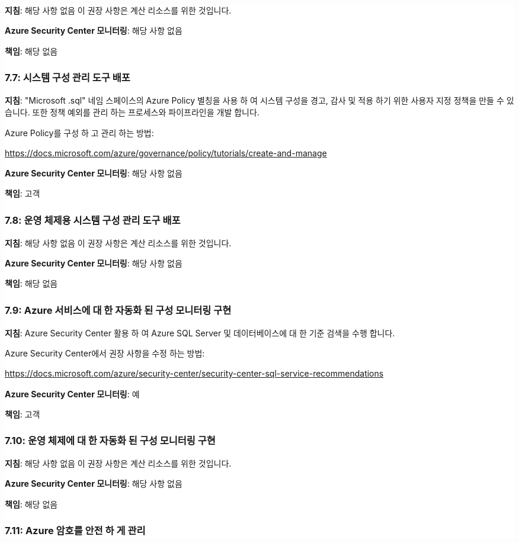 **지침**: 해당 사항 없음 이 권장 사항은 계산 리소스를 위한 것입니다.

**Azure Security Center 모니터링**: 해당 사항 없음

**책임**: 해당 없음

### <a name="77-deploy-system-configuration-management-tools"></a>7.7: 시스템 구성 관리 도구 배포

**지침**: "Microsoft .sql" 네임 스페이스의 Azure Policy 별칭을 사용 하 여 시스템 구성을 경고, 감사 및 적용 하기 위한 사용자 지정 정책을 만들 수 있습니다. 또한 정책 예외를 관리 하는 프로세스와 파이프라인을 개발 합니다.



Azure Policy를 구성 하 고 관리 하는 방법:

https://docs.microsoft.com/azure/governance/policy/tutorials/create-and-manage

**Azure Security Center 모니터링**: 해당 사항 없음

**책임**: 고객

### <a name="78-deploy-system-configuration-management-tools-for-operating-systems"></a>7.8: 운영 체제용 시스템 구성 관리 도구 배포

**지침**: 해당 사항 없음 이 권장 사항은 계산 리소스를 위한 것입니다.

**Azure Security Center 모니터링**: 해당 사항 없음

**책임**: 해당 없음

### <a name="79-implement-automated-configuration-monitoring-for-azure-services"></a>7.9: Azure 서비스에 대 한 자동화 된 구성 모니터링 구현

**지침**: Azure Security Center 활용 하 여 Azure SQL Server 및 데이터베이스에 대 한 기준 검색을 수행 합니다.



Azure Security Center에서 권장 사항을 수정 하는 방법:

https://docs.microsoft.com/azure/security-center/security-center-sql-service-recommendations

**Azure Security Center 모니터링**: 예

**책임**: 고객

### <a name="710-implement-automated-configuration-monitoring-for-operating-systems"></a>7.10: 운영 체제에 대 한 자동화 된 구성 모니터링 구현

**지침**: 해당 사항 없음 이 권장 사항은 계산 리소스를 위한 것입니다.

**Azure Security Center 모니터링**: 해당 사항 없음

**책임**: 해당 없음

### <a name="711-manage-azure-secrets-securely"></a>7.11: Azure 암호를 안전 하 게 관리

